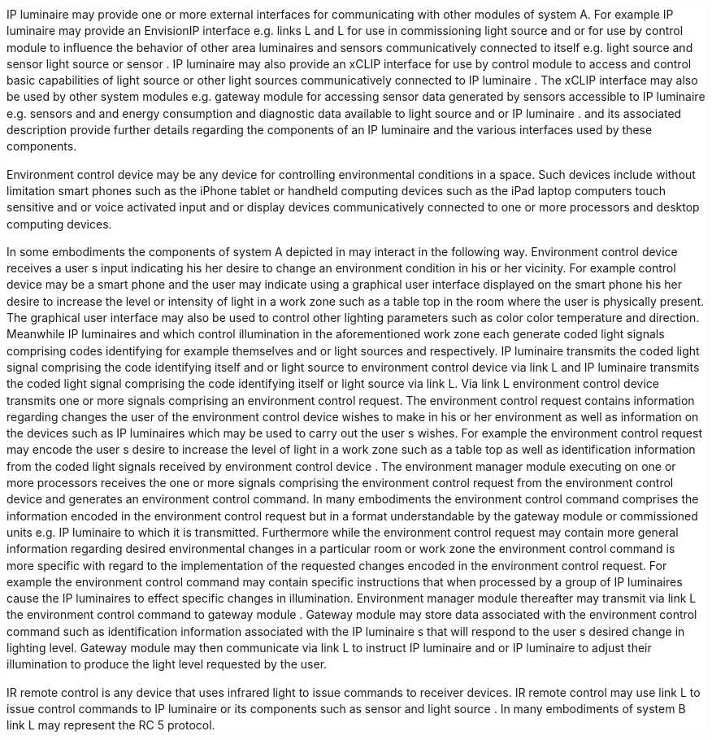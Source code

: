 IP luminaire may provide one or more external interfaces for communicating with other modules of system A. For example IP luminaire may provide an EnvisionIP interface e.g. links L and L for use in commissioning light source and or for use by control module to influence the behavior of other area luminaires and sensors communicatively connected to itself e.g. light source and sensor light source or sensor . IP luminaire may also provide an xCLIP interface for use by control module to access and control basic capabilities of light source or other light sources communicatively connected to IP luminaire . The xCLIP interface may also be used by other system modules e.g. gateway module for accessing sensor data generated by sensors accessible to IP luminaire e.g. sensors and and energy consumption and diagnostic data available to light source and or IP luminaire . and its associated description provide further details regarding the components of an IP luminaire and the various interfaces used by these components.

Environment control device may be any device for controlling environmental conditions in a space. Such devices include without limitation smart phones such as the iPhone tablet or handheld computing devices such as the iPad laptop computers touch sensitive and or voice activated input and or display devices communicatively connected to one or more processors and desktop computing devices.

In some embodiments the components of system A depicted in may interact in the following way. Environment control device receives a user s input indicating his her desire to change an environment condition in his or her vicinity. For example control device may be a smart phone and the user may indicate using a graphical user interface displayed on the smart phone his her desire to increase the level or intensity of light in a work zone such as a table top in the room where the user is physically present. The graphical user interface may also be used to control other lighting parameters such as color color temperature and direction. Meanwhile IP luminaires and which control illumination in the aforementioned work zone each generate coded light signals comprising codes identifying for example themselves and or light sources and respectively. IP luminaire transmits the coded light signal comprising the code identifying itself and or light source to environment control device via link L and IP luminaire transmits the coded light signal comprising the code identifying itself or light source via link L. Via link L environment control device transmits one or more signals comprising an environment control request. The environment control request contains information regarding changes the user of the environment control device wishes to make in his or her environment as well as information on the devices such as IP luminaires which may be used to carry out the user s wishes. For example the environment control request may encode the user s desire to increase the level of light in a work zone such as a table top as well as identification information from the coded light signals received by environment control device . The environment manager module executing on one or more processors receives the one or more signals comprising the environment control request from the environment control device and generates an environment control command. In many embodiments the environment control command comprises the information encoded in the environment control request but in a format understandable by the gateway module or commissioned units e.g. IP luminaire to which it is transmitted. Furthermore while the environment control request may contain more general information regarding desired environmental changes in a particular room or work zone the environment control command is more specific with regard to the implementation of the requested changes encoded in the environment control request. For example the environment control command may contain specific instructions that when processed by a group of IP luminaires cause the IP luminaires to effect specific changes in illumination. Environment manager module thereafter may transmit via link L the environment control command to gateway module . Gateway module may store data associated with the environment control command such as identification information associated with the IP luminaire s that will respond to the user s desired change in lighting level. Gateway module may then communicate via link L to instruct IP luminaire and or IP luminaire to adjust their illumination to produce the light level requested by the user.

IR remote control is any device that uses infrared light to issue commands to receiver devices. IR remote control may use link L to issue control commands to IP luminaire or its components such as sensor and light source . In many embodiments of system B link L may represent the RC 5 protocol.
